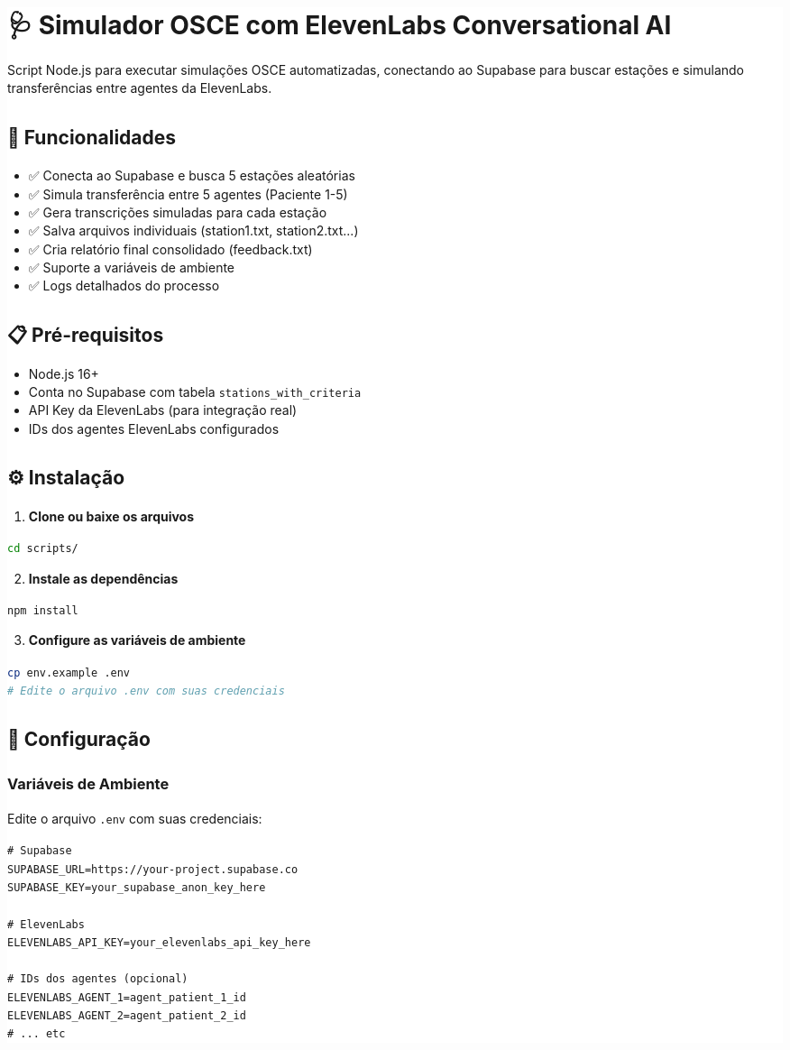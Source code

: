 # 🩺 Simulador OSCE com ElevenLabs Conversational AI

Script Node.js para executar simulações OSCE automatizadas, conectando ao Supabase para buscar estações e simulando transferências entre agentes da ElevenLabs.

## 🚀 Funcionalidades

- ✅ Conecta ao Supabase e busca 5 estações aleatórias
- ✅ Simula transferência entre 5 agentes (Paciente 1-5)
- ✅ Gera transcrições simuladas para cada estação
- ✅ Salva arquivos individuais (station1.txt, station2.txt...)
- ✅ Cria relatório final consolidado (feedback.txt)
- ✅ Suporte a variáveis de ambiente
- ✅ Logs detalhados do processo

## 📋 Pré-requisitos

- Node.js 16+ 
- Conta no Supabase com tabela `stations_with_criteria`
- API Key da ElevenLabs (para integração real)
- IDs dos agentes ElevenLabs configurados

## ⚙️ Instalação

1. **Clone ou baixe os arquivos**
```bash
cd scripts/
```

2. **Instale as dependências**
```bash
npm install
```

3. **Configure as variáveis de ambiente**
```bash
cp env.example .env
# Edite o arquivo .env com suas credenciais
```

## 🔧 Configuração

### Variáveis de Ambiente

Edite o arquivo `.env` com suas credenciais:

```env
# Supabase
SUPABASE_URL=https://your-project.supabase.co
SUPABASE_KEY=your_supabase_anon_key_here

# ElevenLabs
ELEVENLABS_API_KEY=your_elevenlabs_api_key_here

# IDs dos agentes (opcional)
ELEVENLABS_AGENT_1=agent_patient_1_id
ELEVENLABS_AGENT_2=agent_patient_2_id
# ... etc
```
